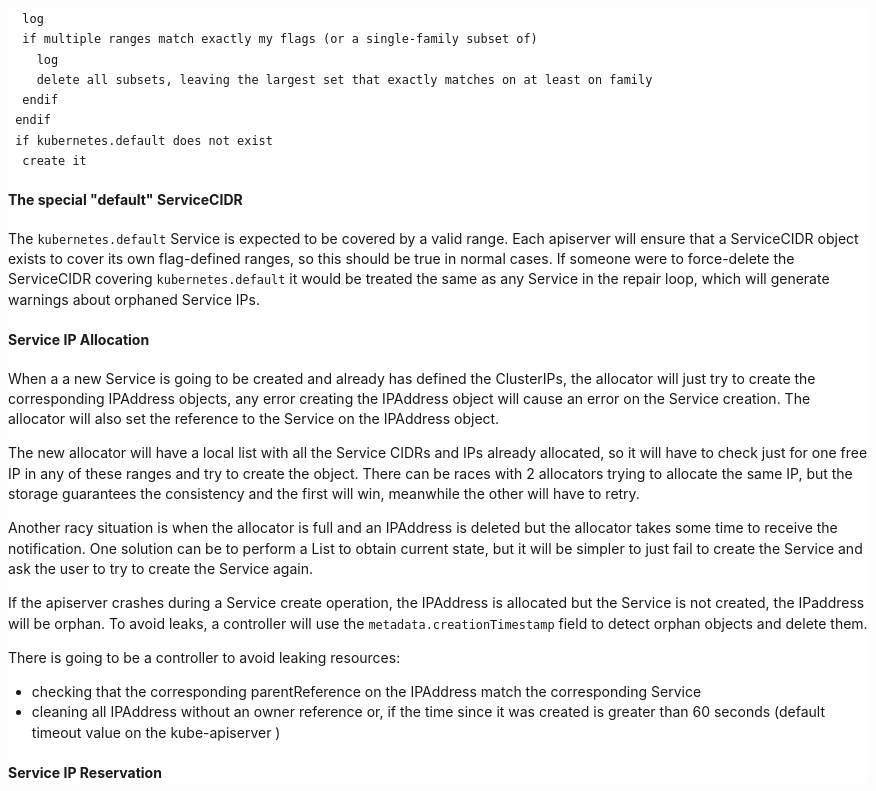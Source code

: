 ```
  log
  if multiple ranges match exactly my flags (or a single-family subset of)
    log
    delete all subsets, leaving the largest set that exactly matches on at least on family
  endif
 endif
 if kubernetes.default does not exist
  create it
```

#### The special "default" ServiceCIDR

The `kubernetes.default` Service is expected to be covered by a valid range. Each apiserver will
ensure that a ServiceCIDR object exists to cover its own flag-defined ranges, so this should
be true in normal cases. If someone were to force-delete the ServiceCIDR covering `kubernetes.default` it
would be treated the same as any Service in the repair loop, which will generate warnings about
orphaned Service IPs.

#### Service IP Allocation

When a a new Service is going to be created and already has defined the ClusterIPs, the allocator will
just try to create the corresponding IPAddress objects, any error creating the IPAddress object will
cause an error on the Service creation. The allocator will also set the reference to the Service on the
IPAddress object.

The new allocator will have a local list with all the Service CIDRs and IPs already allocated, so it will
have to check just for one free IP in any of these ranges and try to create the object.
There can be races with 2 allocators trying to allocate the same IP, but the storage guarantees the consistency
and the first will win, meanwhile the other will have to retry.

Another racy situation is when the allocator is full and an IPAddress is deleted but the allocator takes
some time to receive the notification. One solution can be to perform a List to obtain current state, but
it will be simpler to just fail to create the Service and ask the user to try to create the Service again.

If the apiserver crashes during a Service create operation, the IPAddress is allocated but the
Service is not created, the IPaddress will be orphan. To avoid leaks, a controller will use the
`metadata.creationTimestamp` field to detect orphan objects and delete them.

There is going to be a controller to avoid leaking resources:

- checking that the corresponding parentReference on the IPAddress match the corresponding Service
- cleaning all IPAddress without an owner reference or, if the time since it was created is greater
than 60 seconds (default timeout value on the kube-apiserver )

#### Service IP Reservation
